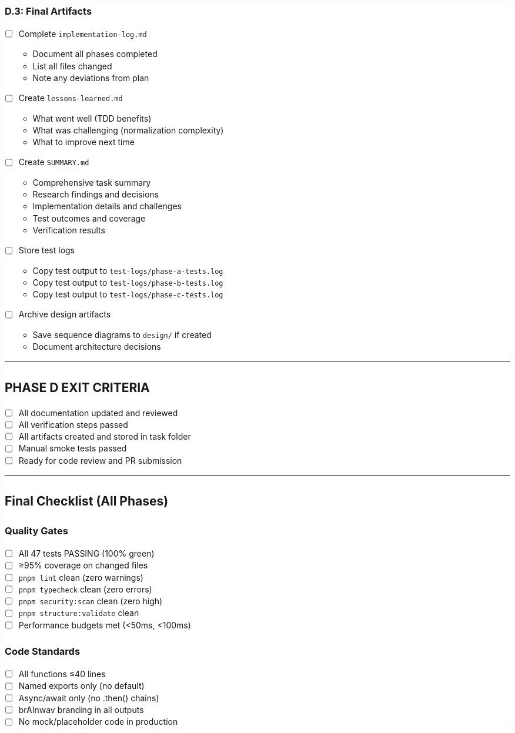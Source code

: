 
### D.3: Final Artifacts

- [ ] Complete `implementation-log.md`
  - Document all phases completed
  - List all files changed
  - Note any deviations from plan

- [ ] Create `lessons-learned.md`
  - What went well (TDD benefits)
  - What was challenging (normalization complexity)
  - What to improve next time

- [ ] Create `SUMMARY.md`
  - Comprehensive task summary
  - Research findings and decisions
  - Implementation details and challenges
  - Test outcomes and coverage
  - Verification results

- [ ] Store test logs
  - Copy test output to `test-logs/phase-a-tests.log`
  - Copy test output to `test-logs/phase-b-tests.log`
  - Copy test output to `test-logs/phase-c-tests.log`

- [ ] Archive design artifacts
  - Save sequence diagrams to `design/` if created
  - Document architecture decisions

---

## PHASE D EXIT CRITERIA

- [ ] All documentation updated and reviewed
- [ ] All verification steps passed
- [ ] All artifacts created and stored in task folder
- [ ] Manual smoke tests passed
- [ ] Ready for code review and PR submission

---

## Final Checklist (All Phases)

### Quality Gates
- [ ] All 47 tests PASSING (100% green)
- [ ] ≥95% coverage on changed files
- [ ] `pnpm lint` clean (zero warnings)
- [ ] `pnpm typecheck` clean (zero errors)
- [ ] `pnpm security:scan` clean (zero high)
- [ ] `pnpm structure:validate` clean
- [ ] Performance budgets met (<50ms, <100ms)

### Code Standards
- [ ] All functions ≤40 lines
- [ ] Named exports only (no default)
- [ ] Async/await only (no .then() chains)
- [ ] brAInwav branding in all outputs
- [ ] No mock/placeholder code in production
